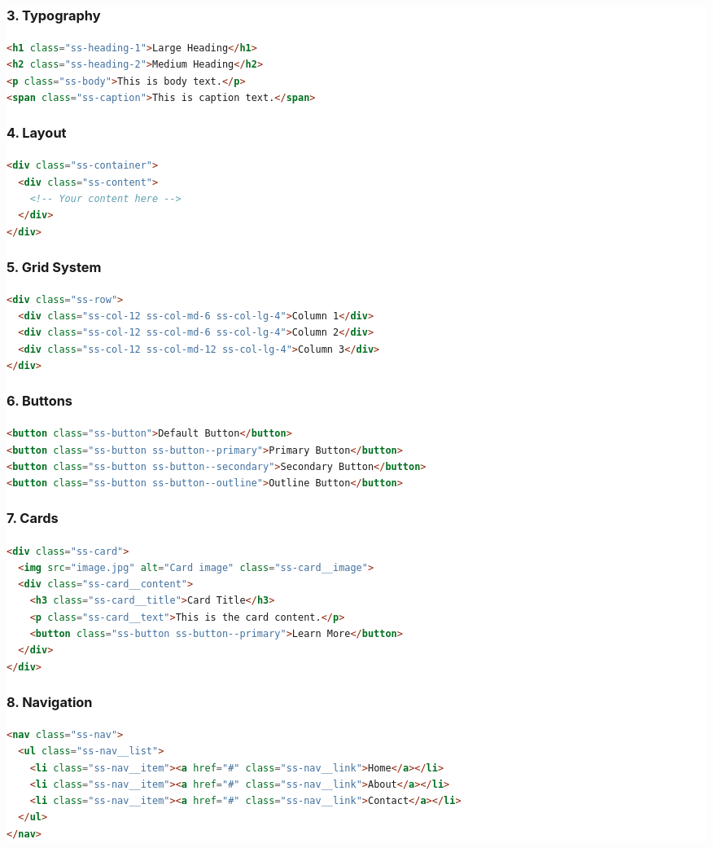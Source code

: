 ### 3. Typography

```html
<h1 class="ss-heading-1">Large Heading</h1>
<h2 class="ss-heading-2">Medium Heading</h2>
<p class="ss-body">This is body text.</p>
<span class="ss-caption">This is caption text.</span>
```

### 4. Layout

```html
<div class="ss-container">
  <div class="ss-content">
    <!-- Your content here -->
  </div>
</div>
```

### 5. Grid System

```html
<div class="ss-row">
  <div class="ss-col-12 ss-col-md-6 ss-col-lg-4">Column 1</div>
  <div class="ss-col-12 ss-col-md-6 ss-col-lg-4">Column 2</div>
  <div class="ss-col-12 ss-col-md-12 ss-col-lg-4">Column 3</div>
</div>
```

### 6. Buttons

```html
<button class="ss-button">Default Button</button>
<button class="ss-button ss-button--primary">Primary Button</button>
<button class="ss-button ss-button--secondary">Secondary Button</button>
<button class="ss-button ss-button--outline">Outline Button</button>
```

### 7. Cards

```html
<div class="ss-card">
  <img src="image.jpg" alt="Card image" class="ss-card__image">
  <div class="ss-card__content">
    <h3 class="ss-card__title">Card Title</h3>
    <p class="ss-card__text">This is the card content.</p>
    <button class="ss-button ss-button--primary">Learn More</button>
  </div>
</div>
```

### 8. Navigation

```html
<nav class="ss-nav">
  <ul class="ss-nav__list">
    <li class="ss-nav__item"><a href="#" class="ss-nav__link">Home</a></li>
    <li class="ss-nav__item"><a href="#" class="ss-nav__link">About</a></li>
    <li class="ss-nav__item"><a href="#" class="ss-nav__link">Contact</a></li>
  </ul>
</nav>
```
